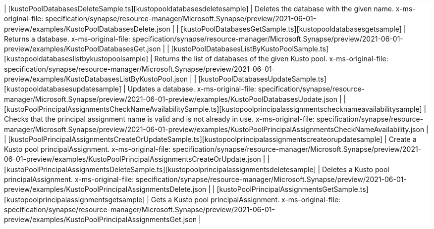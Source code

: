 | [kustoPoolDatabasesDeleteSample.ts][kustopooldatabasesdeletesample]                                                                                         | Deletes the database with the given name. x-ms-original-file: specification/synapse/resource-manager/Microsoft.Synapse/preview/2021-06-01-preview/examples/KustoPoolDatabasesDelete.json                                                                                                                                                                                                                                                                                                                                                    |
| [kustoPoolDatabasesGetSample.ts][kustopooldatabasesgetsample]                                                                                               | Returns a database. x-ms-original-file: specification/synapse/resource-manager/Microsoft.Synapse/preview/2021-06-01-preview/examples/KustoPoolDatabasesGet.json                                                                                                                                                                                                                                                                                                                                                                             |
| [kustoPoolDatabasesListByKustoPoolSample.ts][kustopooldatabaseslistbykustopoolsample]                                                                       | Returns the list of databases of the given Kusto pool. x-ms-original-file: specification/synapse/resource-manager/Microsoft.Synapse/preview/2021-06-01-preview/examples/KustoDatabasesListByKustoPool.json                                                                                                                                                                                                                                                                                                                                  |
| [kustoPoolDatabasesUpdateSample.ts][kustopooldatabasesupdatesample]                                                                                         | Updates a database. x-ms-original-file: specification/synapse/resource-manager/Microsoft.Synapse/preview/2021-06-01-preview/examples/KustoPoolDatabasesUpdate.json                                                                                                                                                                                                                                                                                                                                                                          |
| [kustoPoolPrincipalAssignmentsCheckNameAvailabilitySample.ts][kustopoolprincipalassignmentschecknameavailabilitysample]                                     | Checks that the principal assignment name is valid and is not already in use. x-ms-original-file: specification/synapse/resource-manager/Microsoft.Synapse/preview/2021-06-01-preview/examples/KustoPoolPrincipalAssignmentsCheckNameAvailability.json                                                                                                                                                                                                                                                                                      |
| [kustoPoolPrincipalAssignmentsCreateOrUpdateSample.ts][kustopoolprincipalassignmentscreateorupdatesample]                                                   | Create a Kusto pool principalAssignment. x-ms-original-file: specification/synapse/resource-manager/Microsoft.Synapse/preview/2021-06-01-preview/examples/KustoPoolPrincipalAssignmentsCreateOrUpdate.json                                                                                                                                                                                                                                                                                                                                  |
| [kustoPoolPrincipalAssignmentsDeleteSample.ts][kustopoolprincipalassignmentsdeletesample]                                                                   | Deletes a Kusto pool principalAssignment. x-ms-original-file: specification/synapse/resource-manager/Microsoft.Synapse/preview/2021-06-01-preview/examples/KustoPoolPrincipalAssignmentsDelete.json                                                                                                                                                                                                                                                                                                                                         |
| [kustoPoolPrincipalAssignmentsGetSample.ts][kustopoolprincipalassignmentsgetsample]                                                                         | Gets a Kusto pool principalAssignment. x-ms-original-file: specification/synapse/resource-manager/Microsoft.Synapse/preview/2021-06-01-preview/examples/KustoPoolPrincipalAssignmentsGet.json                                                                                                                                                                                                                                                                                                                                               |